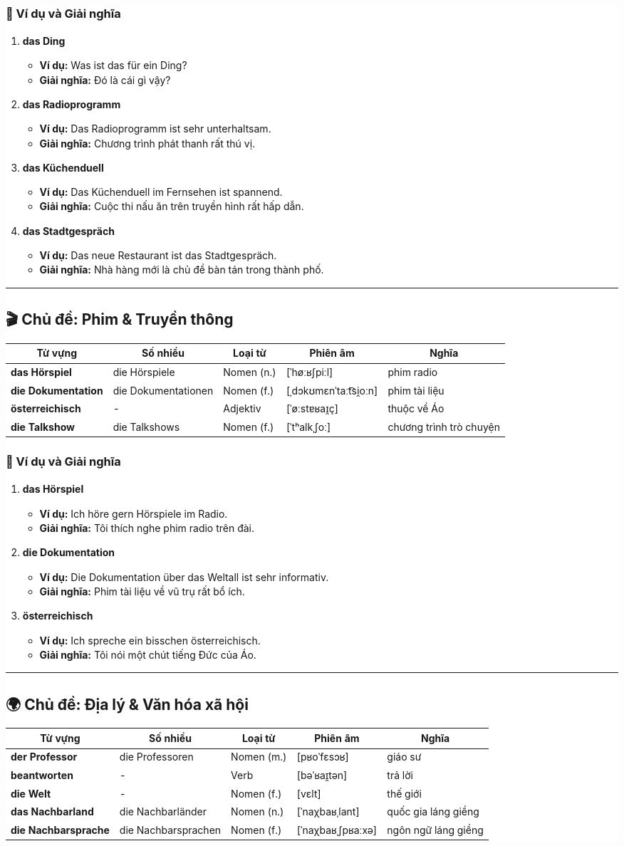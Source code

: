 ### **📌 Ví dụ và Giải nghĩa**

1. **das Ding**
    
    - **Ví dụ:** Was ist das für ein Ding?
    - **Giải nghĩa:** Đó là cái gì vậy?
2. **das Radioprogramm**
    
    - **Ví dụ:** Das Radioprogramm ist sehr unterhaltsam.
    - **Giải nghĩa:** Chương trình phát thanh rất thú vị.
3. **das Küchenduell**
    
    - **Ví dụ:** Das Küchenduell im Fernsehen ist spannend.
    - **Giải nghĩa:** Cuộc thi nấu ăn trên truyền hình rất hấp dẫn.
4. **das Stadtgespräch**
    
    - **Ví dụ:** Das neue Restaurant ist das Stadtgespräch.
    - **Giải nghĩa:** Nhà hàng mới là chủ đề bàn tán trong thành phố.

---

## **🎬 Chủ đề: Phim & Truyền thông**

| **Từ vựng**       | **Số nhiều**        | **Loại từ** | **Phiên âm**           | **Nghĩa**               |
| ----------------- | ------------------- | ----------- | ---------------------- | ----------------------- |
| **das Hörspiel**      | die Hörspiele       | Nomen (n.)  | [ˈhøːʁʃpiːl]           | phim radio              |
| **die Dokumentation** | die Dokumentationen | Nomen (f.)  | [ˌdɔkʊmɛnˈtaːt͡si̯oːn] | phim tài liệu           |
| **österreichisch**    | -                   | Adjektiv    | [ˈøːstɐʁaɪ̯ç]          | thuộc về Áo             |
| **die Talkshow**      | die Talkshows       | Nomen (f.)  | [ˈtʰalkˌʃoː]           | chương trình trò chuyện |

### **📌 Ví dụ và Giải nghĩa**

1. **das Hörspiel**
    
    - **Ví dụ:** Ich höre gern Hörspiele im Radio.
    - **Giải nghĩa:** Tôi thích nghe phim radio trên đài.
2. **die Dokumentation**
    
    - **Ví dụ:** Die Dokumentation über das Weltall ist sehr informativ.
    - **Giải nghĩa:** Phim tài liệu về vũ trụ rất bổ ích.
3. **österreichisch**
    
    - **Ví dụ:** Ich spreche ein bisschen österreichisch.
    - **Giải nghĩa:** Tôi nói một chút tiếng Đức của Áo.

---

## **🌍 Chủ đề: Địa lý & Văn hóa xã hội**

| **Từ vựng**        | **Số nhiều**        | **Loại từ** | **Phiên âm**      | **Nghĩa**           |
| ------------------ | ------------------- | ----------- | ----------------- | ------------------- |
| **der Professor**      | die Professoren     | Nomen (m.)  | [pʁoˈfɛsɔʁ]       | giáo sư             |
| **beantworten**        | -                   | Verb        | [bəˈʁaɪ̯tən]      | trả lời             |
| **die Welt**           | -                   | Nomen (f.)  | [vɛlt]            | thế giới            |
| **das Nachbarland**    | die Nachbarländer   | Nomen (n.)  | [ˈnaχbaʁˌlant]    | quốc gia láng giềng |
| **die Nachbarsprache** | die Nachbarsprachen | Nomen (f.)  | [ˈnaχbaʁˌʃpʁaːxə] | ngôn ngữ láng giềng |
